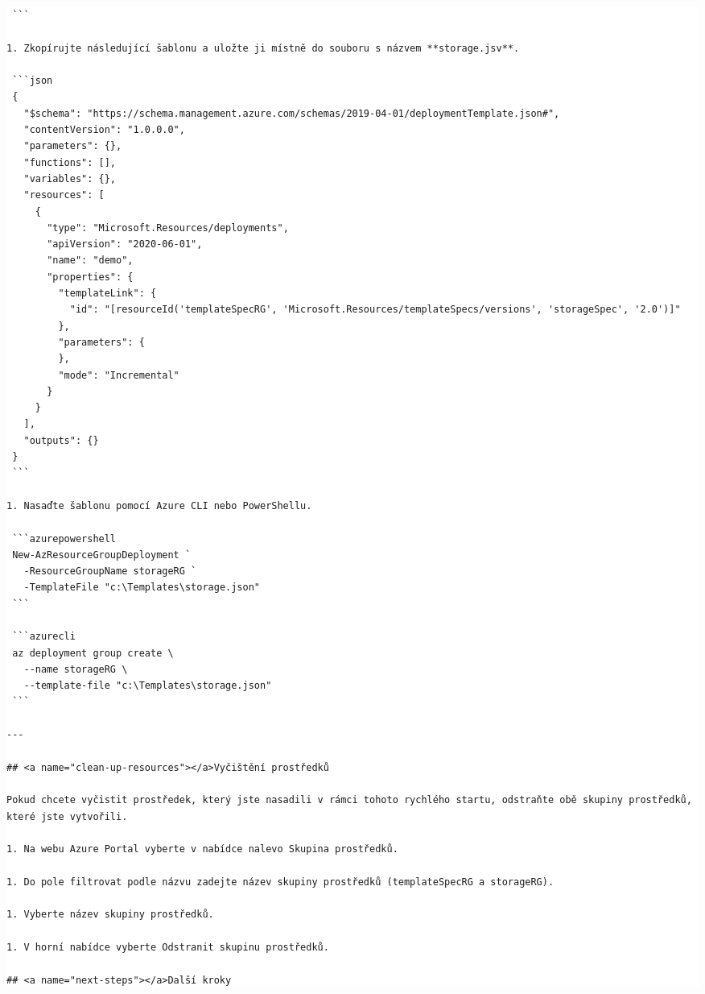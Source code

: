    ```azurecli
    ```

1. Zkopírujte následující šablonu a uložte ji místně do souboru s názvem **storage.jsv**.

    ```json
    {
      "$schema": "https://schema.management.azure.com/schemas/2019-04-01/deploymentTemplate.json#",
      "contentVersion": "1.0.0.0",
      "parameters": {},
      "functions": [],
      "variables": {},
      "resources": [
        {
          "type": "Microsoft.Resources/deployments",
          "apiVersion": "2020-06-01",
          "name": "demo",
          "properties": {
            "templateLink": {
              "id": "[resourceId('templateSpecRG', 'Microsoft.Resources/templateSpecs/versions', 'storageSpec', '2.0')]"
            },
            "parameters": {
            },
            "mode": "Incremental"
          }
        }
      ],
      "outputs": {}
    }
    ```

1. Nasaďte šablonu pomocí Azure CLI nebo PowerShellu.

    ```azurepowershell
    New-AzResourceGroupDeployment `
      -ResourceGroupName storageRG `
      -TemplateFile "c:\Templates\storage.json"
    ```

    ```azurecli
    az deployment group create \
      --name storageRG \
      --template-file "c:\Templates\storage.json"
    ```

---

## <a name="clean-up-resources"></a>Vyčištění prostředků

Pokud chcete vyčistit prostředek, který jste nasadili v rámci tohoto rychlého startu, odstraňte obě skupiny prostředků, které jste vytvořili.

1. Na webu Azure Portal vyberte v nabídce nalevo Skupina prostředků.

1. Do pole filtrovat podle názvu zadejte název skupiny prostředků (templateSpecRG a storageRG).

1. Vyberte název skupiny prostředků.

1. V horní nabídce vyberte Odstranit skupinu prostředků.

## <a name="next-steps"></a>Další kroky

   ```